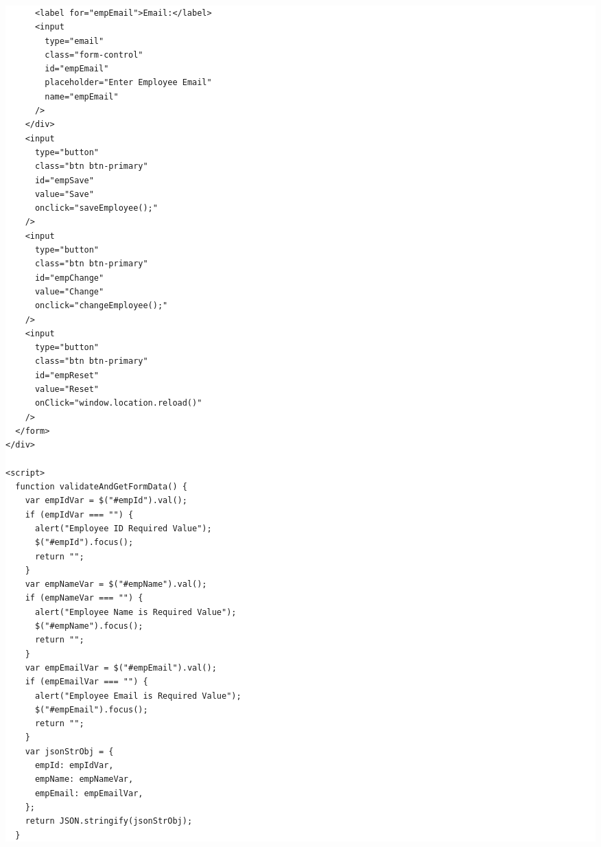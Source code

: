           <label for="empEmail">Email:</label>
          <input
            type="email"
            class="form-control"
            id="empEmail"
            placeholder="Enter Employee Email"
            name="empEmail"
          />
        </div>
        <input
          type="button"
          class="btn btn-primary"
          id="empSave"
          value="Save"
          onclick="saveEmployee();"
        />
        <input
          type="button"
          class="btn btn-primary"
          id="empChange"
          value="Change"
          onclick="changeEmployee();"
        />
        <input
          type="button"
          class="btn btn-primary"
          id="empReset"
          value="Reset"
          onClick="window.location.reload()"
        />
      </form>
    </div>

    <script>
      function validateAndGetFormData() {
        var empIdVar = $("#empId").val();
        if (empIdVar === "") {
          alert("Employee ID Required Value");
          $("#empId").focus();
          return "";
        }
        var empNameVar = $("#empName").val();
        if (empNameVar === "") {
          alert("Employee Name is Required Value");
          $("#empName").focus();
          return "";
        }
        var empEmailVar = $("#empEmail").val();
        if (empEmailVar === "") {
          alert("Employee Email is Required Value");
          $("#empEmail").focus();
          return "";
        }
        var jsonStrObj = {
          empId: empIdVar,
          empName: empNameVar,
          empEmail: empEmailVar,
        };
        return JSON.stringify(jsonStrObj);
      }
